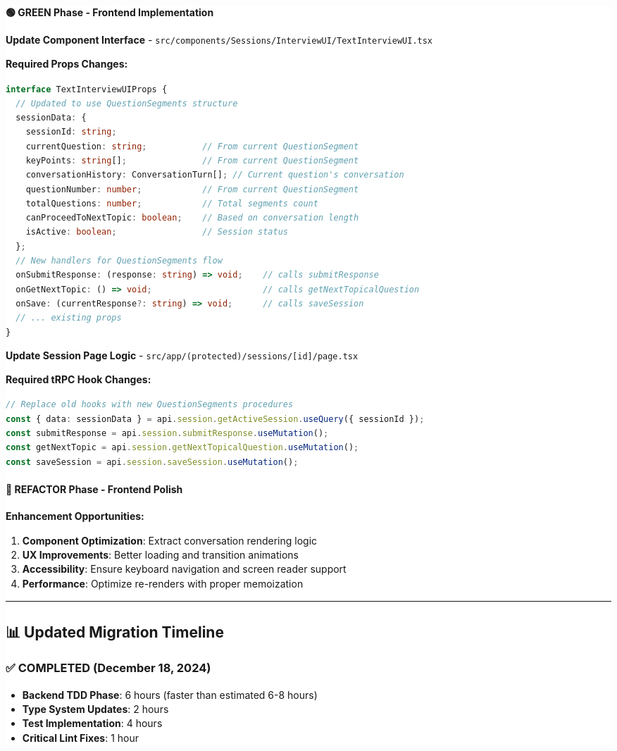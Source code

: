 #### **🟢 GREEN Phase - Frontend Implementation**

**Update Component Interface** - `src/components/Sessions/InterviewUI/TextInterviewUI.tsx`

**Required Props Changes:**
```typescript
interface TextInterviewUIProps {
  // Updated to use QuestionSegments structure
  sessionData: {
    sessionId: string;
    currentQuestion: string;           // From current QuestionSegment
    keyPoints: string[];               // From current QuestionSegment  
    conversationHistory: ConversationTurn[]; // Current question's conversation
    questionNumber: number;            // From current QuestionSegment
    totalQuestions: number;            // Total segments count
    canProceedToNextTopic: boolean;    // Based on conversation length
    isActive: boolean;                 // Session status
  };
  // New handlers for QuestionSegments flow
  onSubmitResponse: (response: string) => void;    // calls submitResponse
  onGetNextTopic: () => void;                      // calls getNextTopicalQuestion  
  onSave: (currentResponse?: string) => void;      // calls saveSession
  // ... existing props
}
```

**Update Session Page Logic** - `src/app/(protected)/sessions/[id]/page.tsx`

**Required tRPC Hook Changes:**
```typescript
// Replace old hooks with new QuestionSegments procedures
const { data: sessionData } = api.session.getActiveSession.useQuery({ sessionId });
const submitResponse = api.session.submitResponse.useMutation();
const getNextTopic = api.session.getNextTopicalQuestion.useMutation();
const saveSession = api.session.saveSession.useMutation();
```

#### **🔵 REFACTOR Phase - Frontend Polish**

**Enhancement Opportunities:**
1. **Component Optimization**: Extract conversation rendering logic
2. **UX Improvements**: Better loading and transition animations  
3. **Accessibility**: Ensure keyboard navigation and screen reader support
4. **Performance**: Optimize re-renders with proper memoization

---

## **📊 Updated Migration Timeline**

### **✅ COMPLETED (December 18, 2024)**
- **Backend TDD Phase**: 6 hours (faster than estimated 6-8 hours)
- **Type System Updates**: 2 hours  
- **Test Implementation**: 4 hours
- **Critical Lint Fixes**: 1 hour
